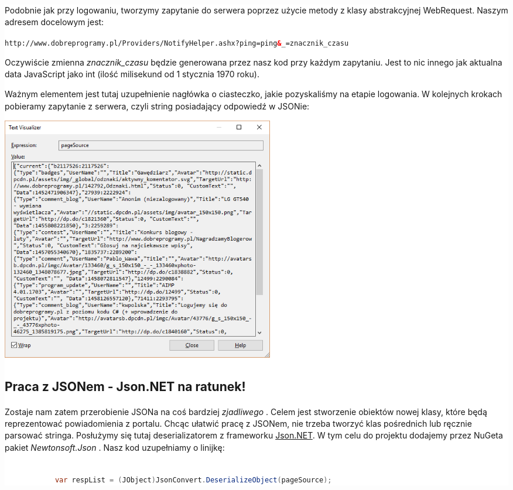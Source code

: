 
Podobnie jak przy logowaniu, tworzymy zapytanie do serwera poprzez użycie metody z klasy abstrakcyjnej WebRequest. Naszym adresem docelowym jest:


```html
http://www.dobreprogramy.pl/Providers/NotifyHelper.ashx?ping=ping&_=znacznik_czasu
```


Oczywiście zmienna  *znacznik_czasu*  będzie generowana przez nasz kod przy każdym zapytaniu. Jest to nic innego jak aktualna data JavaScript jako int (ilość milisekund od 1 stycznia 1970 roku).

Ważnym elementem jest tutaj uzupełnienie nagłówka o ciasteczko, jakie pozyskaliśmy na etapie logowania. W kolejnych krokach pobieramy zapytanie z serwera, czyli string posiadający odpowiedź w JSONie:


![desk](https://raw.githubusercontent.com/djfoxer/djfoxer.github.io/master/_img/2016-3-20-_51_/g_-_608x405_-_-_71524x20160318181817_0.png)



## Praca z JSONem - Json.NET na ratunek!


Zostaje nam zatem  przerobienie JSONa na coś bardziej  *zjadliwego* . Celem jest stworzenie obiektów nowej klasy, które będą reprezentować powiadomienia z portalu. Chcąc ułatwić pracę z JSONem, nie trzeba tworzyć klas pośrednich lub ręcznie parsować stringa. Posłużymy się tutaj deserializatorem z frameworku [Json.NET](http://www.newtonsoft.com/json). W tym celu do projektu dodajemy przez NuGeta pakiet  *Newtonsoft.Json* . Nasz kod uzupełniamy o linijkę:


```csharp

            var respList = (JObject)JsonConvert.DeserializeObject(pageSource);

```
